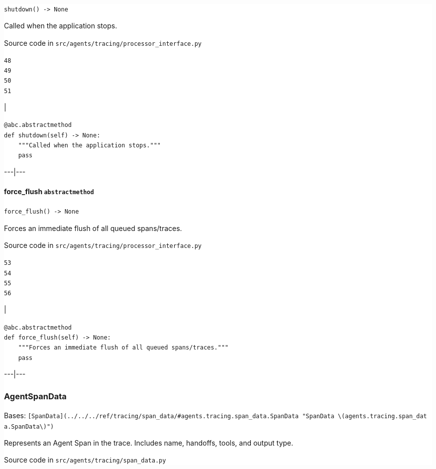     
    shutdown() -> None
    

Called when the application stops.

Source code in `src/agents/tracing/processor_interface.py`
    
    
    48
    49
    50
    51

| 
    
    
    @abc.abstractmethod
    def shutdown(self) -> None:
        """Called when the application stops."""
        pass
      
  
---|---  
  
####  force_flush `abstractmethod`
    
    
    force_flush() -> None
    

Forces an immediate flush of all queued spans/traces.

Source code in `src/agents/tracing/processor_interface.py`
    
    
    53
    54
    55
    56

| 
    
    
    @abc.abstractmethod
    def force_flush(self) -> None:
        """Forces an immediate flush of all queued spans/traces."""
        pass
      
  
---|---  
  
###  AgentSpanData

Bases: `[SpanData](../../../ref/tracing/span_data/#agents.tracing.span_data.SpanData "SpanData \(agents.tracing.span_data.SpanData\)")`

Represents an Agent Span in the trace. Includes name, handoffs, tools, and output type.

Source code in `src/agents/tracing/span_data.py`
    
    